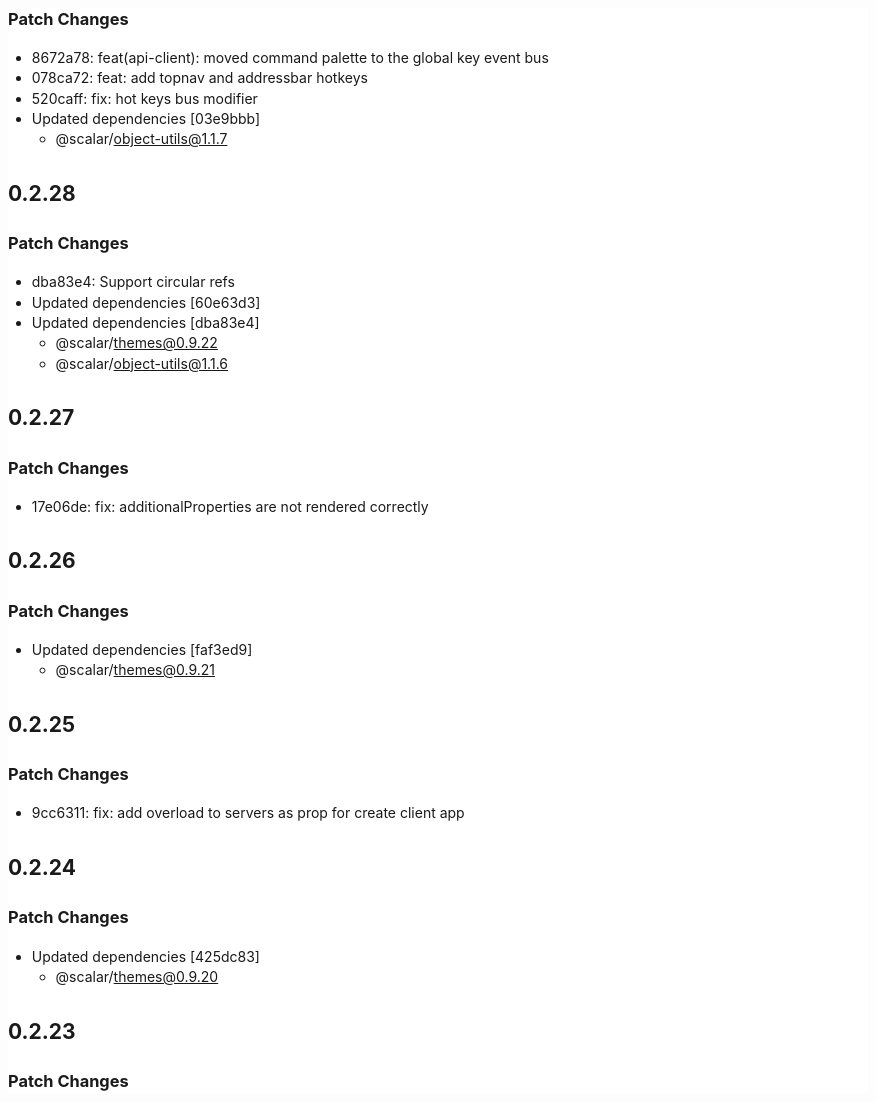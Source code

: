 ### Patch Changes

- 8672a78: feat(api-client): moved command palette to the global key event bus
- 078ca72: feat: add topnav and addressbar hotkeys
- 520caff: fix: hot keys bus modifier
- Updated dependencies [03e9bbb]
  - @scalar/object-utils@1.1.7

## 0.2.28

### Patch Changes

- dba83e4: Support circular refs
- Updated dependencies [60e63d3]
- Updated dependencies [dba83e4]
  - @scalar/themes@0.9.22
  - @scalar/object-utils@1.1.6

## 0.2.27

### Patch Changes

- 17e06de: fix: additionalProperties are not rendered correctly

## 0.2.26

### Patch Changes

- Updated dependencies [faf3ed9]
  - @scalar/themes@0.9.21

## 0.2.25

### Patch Changes

- 9cc6311: fix: add overload to servers as prop for create client app

## 0.2.24

### Patch Changes

- Updated dependencies [425dc83]
  - @scalar/themes@0.9.20

## 0.2.23

### Patch Changes
